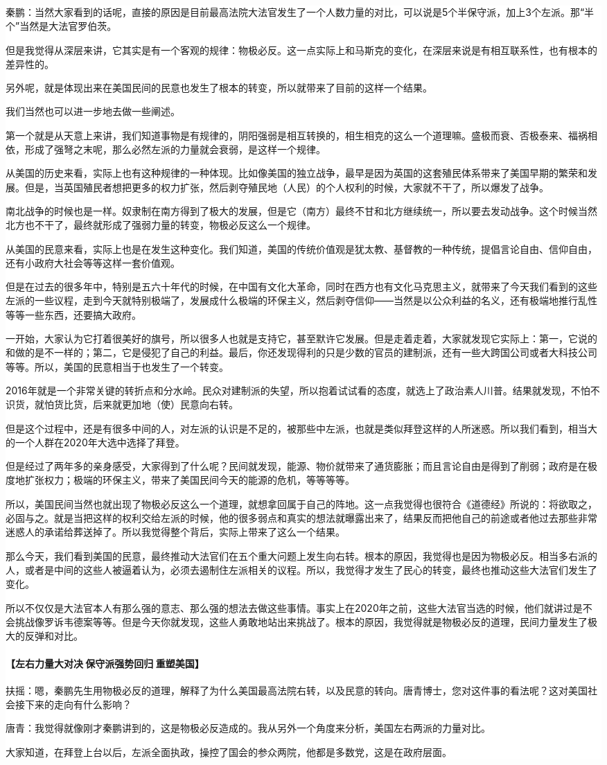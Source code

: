  秦鹏：当然大家看到的话呢，直接的原因是目前最高法院大法官发生了一个人数力量的对比，可以说是5个半保守派，加上3个左派。那“半个”当然是大法官罗伯茨。
</p>
<p>
 但是我觉得从深层来讲，它其实是有一个客观的规律：物极必反。这一点实际上和马斯克的变化，在深层来说是有相互联系性，也有根本的差异性的。
</p>
<p>
 另外呢，就是体现出来在美国民间的民意也发生了根本的转变，所以就带来了目前的这样一个结果。
</p>
<p>
 我们当然也可以进一步地去做一些阐述。
</p>
<p>
 第一个就是从天意上来讲，我们知道事物是有规律的，阴阳强弱是相互转换的，相生相克的这么一个道理嘛。盛极而衰、否极泰来、福祸相依，形成了强弩之末呢，那么必然左派的力量就会衰弱，是这样一个规律。
</p>
<p>
 从美国的历史来看，实际上也有这种规律的一种体现。比如像美国的独立战争，最早是因为英国的这套殖民体系带来了美国早期的繁荣和发展。但是，当英国殖民者想把更多的权力扩张，然后剥夺殖民地（人民）的个人权利的时候，大家就不干了，所以爆发了战争。
</p>
<p>
 南北战争的时候也是一样。奴隶制在南方得到了极大的发展，但是它（南方）最终不甘和北方继续统一，所以要去发动战争。这个时候当然北方也不干了，最终就形成了强弱力量的转变，物极必反这么一个规律。
</p>
<p>
 从美国的民意来看，实际上也是在发生这种变化。我们知道，美国的传统价值观是犹太教、基督教的一种传统，提倡言论自由、信仰自由，还有小政府大社会等等这样一套价值观。
</p>
<p>
 但是在过去的很多年中，特别是五六十年代的时候，在中国有文化大革命，同时在西方也有文化马克思主义，就带来了今天我们看到的这些左派的一些议程，走到今天就特别极端了，发展成什么极端的环保主义，然后剥夺信仰——当然是以公众利益的名义，还有极端地推行乱性等等一些东西，还要搞大政府。
</p>
<p>
 一开始，大家认为它打着很美好的旗号，所以很多人也就是支持它，甚至默许它发展。但是走着走着，大家就发现它实际上：第一，它说的和做的是不一样的；第二，它是侵犯了自己的利益。最后，你还发现得利的只是少数的官员的建制派，还有一些大跨国公司或者大科技公司等等。所以，美国的民意相当于也发生了一个转变。
</p>
<p>
 2016年就是一个非常关键的转折点和分水岭。民众对建制派的失望，所以抱着试试看的态度，就选上了政治素人川普。结果就发现，不怕不识货，就怕货比货，后来就更加地（使）民意向右转。
</p>
<p>
 但是这个过程中，还是有很多中间的人，对左派的认识是不足的，被那些中左派，也就是类似拜登这样的人所迷惑。所以我们看到，相当大的一个人群在2020年大选中选择了拜登。
</p>
<p>
 但是经过了两年多的亲身感受，大家得到了什么呢？民间就发现，能源、物价就带来了通货膨胀；而且言论自由是得到了削弱；政府是在极度地扩张权力；极端的环保主义，带来了美国民间今天的能源的危机，等等等等。
</p>
<p>
 所以，美国民间当然也就出现了物极必反这么一个道理，就想拿回属于自己的阵地。这一点我觉得也很符合《道德经》所说的：将欲取之，必固与之。就是当把这样的权利交给左派的时候，他的很多弱点和真实的想法就曝露出来了，结果反而把他自己的前途或者他过去那些非常迷惑人的承诺给葬送掉了。所以我觉得整个背后，实际上带来了这么一个结果。
</p>
<p>
 那么今天，我们看到美国的民意，最终推动大法官们在五个重大问题上发生向右转。根本的原因，我觉得也是因为物极必反。相当多右派的人，或者是中间的这些人被逼着认为，必须去遏制住左派相关的议程。所以，我觉得才发生了民心的转变，最终也推动这些大法官们发生了变化。
</p>
<p>
 所以不仅仅是大法官本人有那么强的意志、那么强的想法去做这些事情。事实上在2020年之前，这些大法官当选的时候，他们就讲过是不会挑战像罗诉韦德案等等。但是今天你就发现，这些人勇敢地站出来挑战了。根本的原因，我觉得就是物极必反的道理，民间力量发生了极大的反弹和对比。
</p>
<h4>
 【左右力量大对决 保守派强势回归 重塑美国】
</h4>
<p>
 扶摇：嗯，秦鹏先生用物极必反的道理，解释了为什么美国最高法院右转，以及民意的转向。唐青博士，您对这件事的看法呢？这对美国社会接下来的走向有什么影响？
</p>
<p>
 唐青：我觉得就像刚才秦鹏讲到的，这是物极必反造成的。我从另外一个角度来分析，美国左右两派的力量对比。
</p>
<p>
 大家知道，在拜登上台以后，左派全面执政，操控了国会的参众两院，他都是多数党，这是在政府层面。